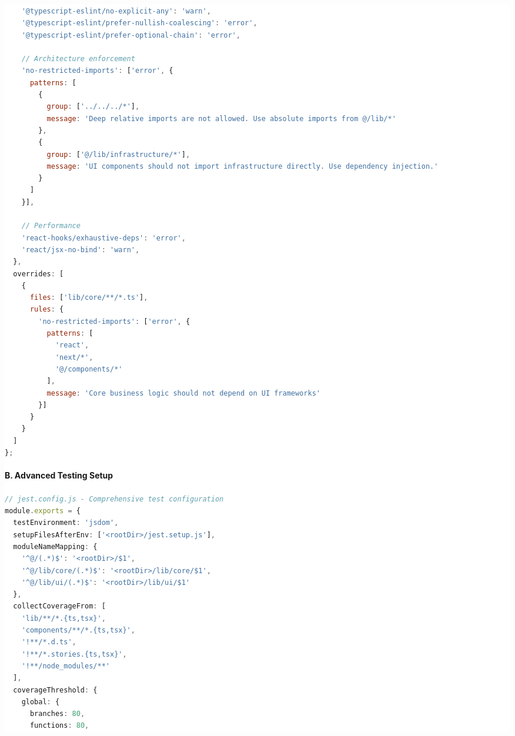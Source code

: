 ```javascript
    '@typescript-eslint/no-explicit-any': 'warn',
    '@typescript-eslint/prefer-nullish-coalescing': 'error',
    '@typescript-eslint/prefer-optional-chain': 'error',
    
    // Architecture enforcement
    'no-restricted-imports': ['error', {
      patterns: [
        {
          group: ['../../../*'],
          message: 'Deep relative imports are not allowed. Use absolute imports from @/lib/*'
        },
        {
          group: ['@/lib/infrastructure/*'],
          message: 'UI components should not import infrastructure directly. Use dependency injection.'
        }
      ]
    }],

    // Performance
    'react-hooks/exhaustive-deps': 'error',
    'react/jsx-no-bind': 'warn',
  },
  overrides: [
    {
      files: ['lib/core/**/*.ts'],
      rules: {
        'no-restricted-imports': ['error', {
          patterns: [
            'react',
            'next/*',
            '@/components/*'
          ],
          message: 'Core business logic should not depend on UI frameworks'
        }]
      }
    }
  ]
};
```

#### B. Advanced Testing Setup
```typescript
// jest.config.js - Comprehensive test configuration
module.exports = {
  testEnvironment: 'jsdom',
  setupFilesAfterEnv: ['<rootDir>/jest.setup.js'],
  moduleNameMapping: {
    '^@/(.*)$': '<rootDir>/$1',
    '^@/lib/core/(.*)$': '<rootDir>/lib/core/$1',
    '^@/lib/ui/(.*)$': '<rootDir>/lib/ui/$1'
  },
  collectCoverageFrom: [
    'lib/**/*.{ts,tsx}',
    'components/**/*.{ts,tsx}',
    '!**/*.d.ts',
    '!**/*.stories.{ts,tsx}',
    '!**/node_modules/**'
  ],
  coverageThreshold: {
    global: {
      branches: 80,
      functions: 80,
```
